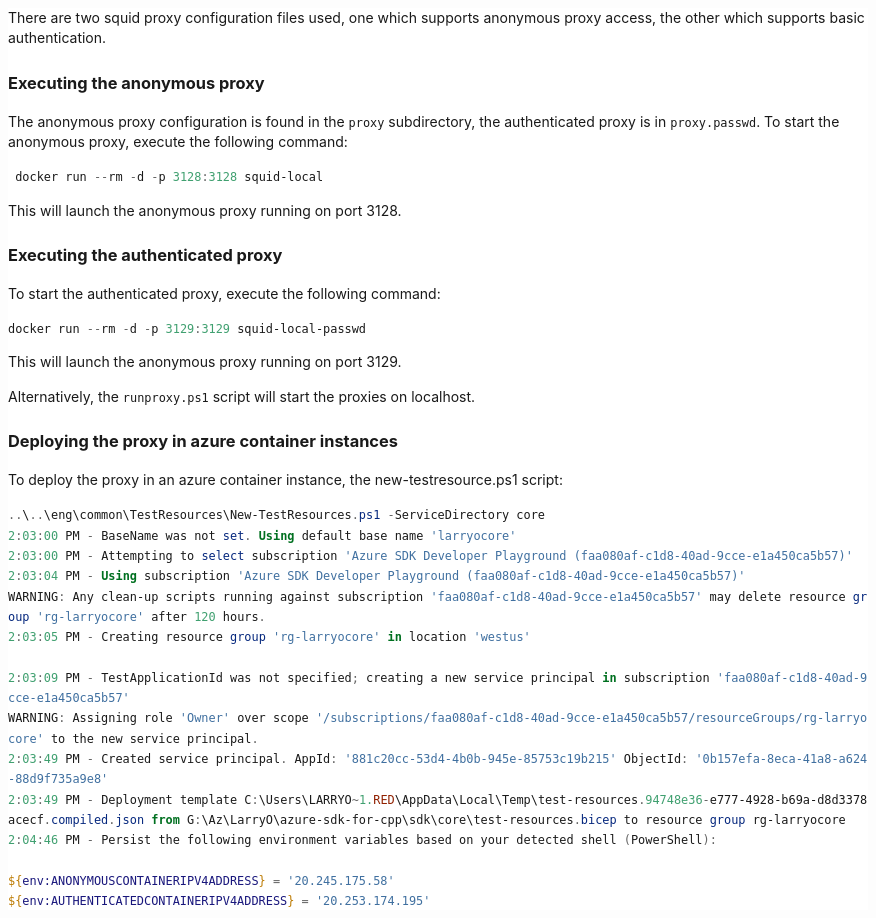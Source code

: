 There are two squid proxy configuration files used, one which supports anonymous proxy access, the other
which supports basic authentication.

### Executing the anonymous proxy

The anonymous proxy configuration is found in the `proxy` subdirectory, the authenticated proxy is in `proxy.passwd`.
To start the anonymous proxy, execute the following command:

```powershell
 docker run --rm -d -p 3128:3128 squid-local
```

This will launch the anonymous proxy running on port 3128.

### Executing the authenticated proxy

To start the authenticated proxy, execute the following command:

```powershell
docker run --rm -d -p 3129:3129 squid-local-passwd
```

This will launch the anonymous proxy running on port 3129.

Alternatively, the `runproxy.ps1` script will start the proxies on localhost.

### Deploying the proxy in azure container instances

To deploy the proxy in an azure container instance, the new-testresource.ps1 script:

```powershell
..\..\eng\common\TestResources\New-TestResources.ps1 -ServiceDirectory core
2:03:00 PM - BaseName was not set. Using default base name 'larryocore'
2:03:00 PM - Attempting to select subscription 'Azure SDK Developer Playground (faa080af-c1d8-40ad-9cce-e1a450ca5b57)'
2:03:04 PM - Using subscription 'Azure SDK Developer Playground (faa080af-c1d8-40ad-9cce-e1a450ca5b57)'
WARNING: Any clean-up scripts running against subscription 'faa080af-c1d8-40ad-9cce-e1a450ca5b57' may delete resource group 'rg-larryocore' after 120 hours.
2:03:05 PM - Creating resource group 'rg-larryocore' in location 'westus'

2:03:09 PM - TestApplicationId was not specified; creating a new service principal in subscription 'faa080af-c1d8-40ad-9cce-e1a450ca5b57'
WARNING: Assigning role 'Owner' over scope '/subscriptions/faa080af-c1d8-40ad-9cce-e1a450ca5b57/resourceGroups/rg-larryocore' to the new service principal.
2:03:49 PM - Created service principal. AppId: '881c20cc-53d4-4b0b-945e-85753c19b215' ObjectId: '0b157efa-8eca-41a8-a624-88d9f735a9e8'
2:03:49 PM - Deployment template C:\Users\LARRYO~1.RED\AppData\Local\Temp\test-resources.94748e36-e777-4928-b69a-d8d3378acecf.compiled.json from G:\Az\LarryO\azure-sdk-for-cpp\sdk\core\test-resources.bicep to resource group rg-larryocore
2:04:46 PM - Persist the following environment variables based on your detected shell (PowerShell):

${env:ANONYMOUSCONTAINERIPV4ADDRESS} = '20.245.175.58'
${env:AUTHENTICATEDCONTAINERIPV4ADDRESS} = '20.253.174.195'

```
